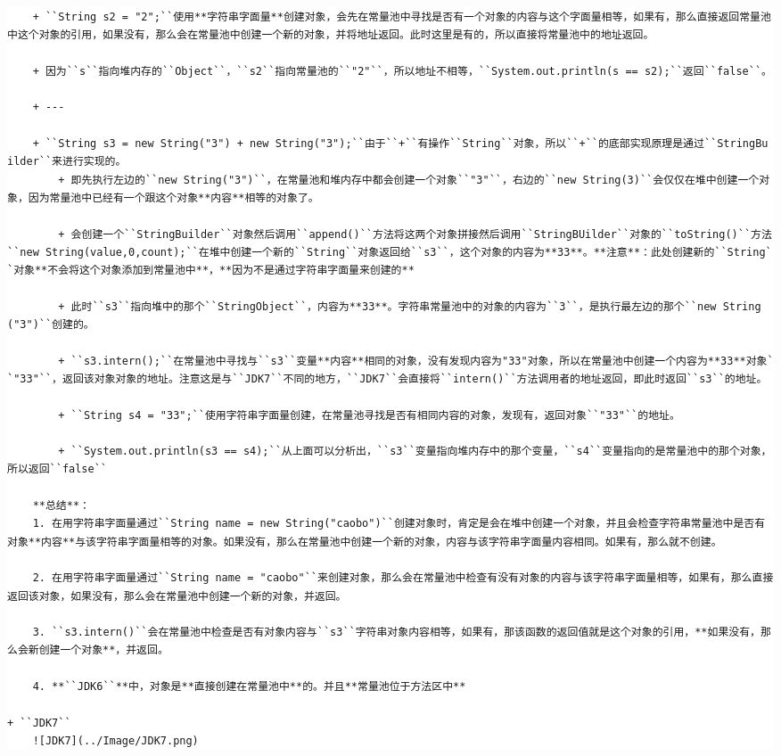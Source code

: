         + ``String s2 = "2";``使用**字符串字面量**创建对象，会先在常量池中寻找是否有一个对象的内容与这个字面量相等，如果有，那么直接返回常量池中这个对象的引用，如果没有，那么会在常量池中创建一个新的对象，并将地址返回。此时这里是有的，所以直接将常量池中的地址返回。

        + 因为``s``指向堆内存的``Object``，``s2``指向常量池的``"2"``，所以地址不相等，``System.out.println(s == s2);``返回``false``。

        + ---

        + ``String s3 = new String("3") + new String("3");``由于``+``有操作``String``对象，所以``+``的底部实现原理是通过``StringBuilder``来进行实现的。
            + 即先执行左边的``new String("3")``，在常量池和堆内存中都会创建一个对象``"3"``，右边的``new String(3)``会仅仅在堆中创建一个对象，因为常量池中已经有一个跟这个对象**内容**相等的对象了。

            + 会创建一个``StringBuilder``对象然后调用``append()``方法将这两个对象拼接然后调用``StringBUilder``对象的``toString()``方法``new String(value,0,count);``在堆中创建一个新的``String``对象返回给``s3``，这个对象的内容为**33**。**注意**：此处创建新的``String``对象**不会将这个对象添加到常量池中**，**因为不是通过字符串字面量来创建的**

            + 此时``s3``指向堆中的那个``StringObject``，内容为**33**。字符串常量池中的对象的内容为``3``，是执行最左边的那个``new String("3")``创建的。

            + ``s3.intern();``在常量池中寻找与``s3``变量**内容**相同的对象，没有发现内容为"33"对象，所以在常量池中创建一个内容为**33**对象``"33"``，返回该对象对象的地址。注意这是与``JDK7``不同的地方，``JDK7``会直接将``intern()``方法调用者的地址返回，即此时返回``s3``的地址。

            + ``String s4 = "33";``使用字符串字面量创建，在常量池寻找是否有相同内容的对象，发现有，返回对象``"33"``的地址。

            + ``System.out.println(s3 == s4);``从上面可以分析出，``s3``变量指向堆内存中的那个变量，``s4``变量指向的是常量池中的那个对象，所以返回``false``

        **总结**：
        1. 在用字符串字面量通过``String name = new String("caobo")``创建对象时，肯定是会在堆中创建一个对象，并且会检查字符串常量池中是否有对象**内容**与该字符串字面量相等的对象。如果没有，那么在常量池中创建一个新的对象，内容与该字符串字面量内容相同。如果有，那么就不创建。

        2. 在用字符串字面量通过``String name = "caobo"``来创建对象，那么会在常量池中检查有没有对象的内容与该字符串字面量相等，如果有，那么直接返回该对象，如果没有，那么会在常量池中创建一个新的对象，并返回。

        3. ``s3.intern()``会在常量池中检查是否有对象内容与``s3``字符串对象内容相等，如果有，那该函数的返回值就是这个对象的引用，**如果没有，那么会新创建一个对象**，并返回。

        4. **``JDK6``**中，对象是**直接创建在常量池中**的。并且**常量池位于方法区中**

    + ``JDK7``
        ![JDK7](../Image/JDK7.png)
